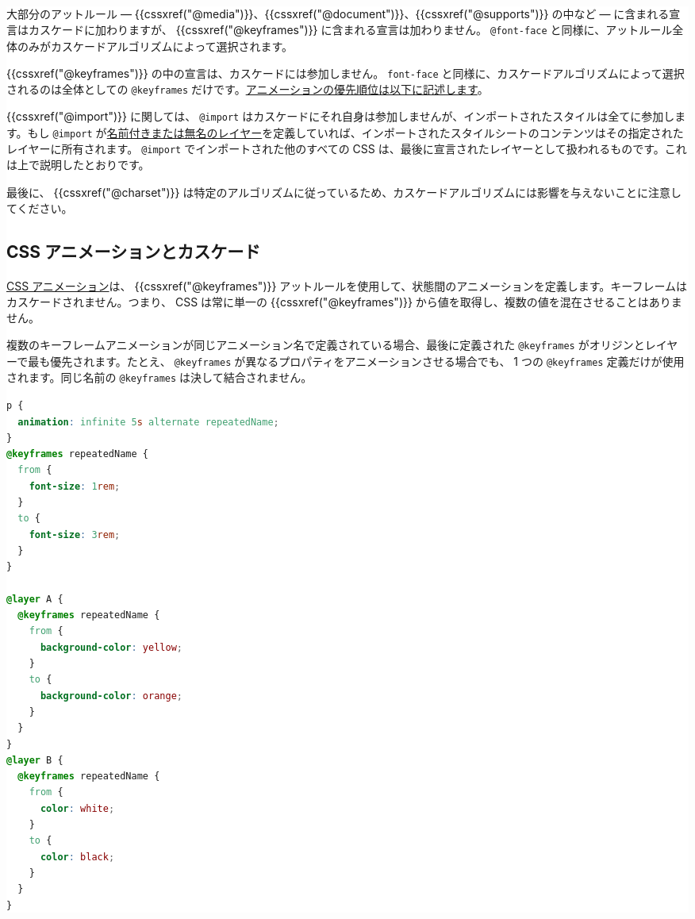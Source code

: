 大部分のアットルール — {{cssxref("@media")}}、{{cssxref("@document")}}、{{cssxref("@supports")}} の中など — に含まれる宣言はカスケードに加わりますが、 {{cssxref("@keyframes")}} に含まれる宣言は加わりません。 `@font-face` と同様に、アットルール全体のみがカスケードアルゴリズムによって選択されます。

{{cssxref("@keyframes")}} の中の宣言は、カスケードには参加しません。 `font-face` と同様に、カスケードアルゴリズムによって選択されるのは全体としての `@keyframes` だけです。[アニメーションの優先順位は以下に記述します](#css_アニメーションとカスケード)。

{{cssxref("@import")}} に関しては、 `@import` はカスケードにそれ自身は参加しませんが、インポートされたスタイルは全てに参加します。もし `@import` が[名前付きまたは無名のレイヤー](/ja/docs/Web/CSS/@layer)を定義していれば、インポートされたスタイルシートのコンテンツはその指定されたレイヤーに所有されます。 `@import` でインポートされた他のすべての CSS は、最後に宣言されたレイヤーとして扱われるものです。これは上で説明したとおりです。

最後に、 {{cssxref("@charset")}} は特定のアルゴリズムに従っているため、カスケードアルゴリズムには影響を与えないことに注意してください。

## CSS アニメーションとカスケード

[CSS アニメーション](/ja/docs/Web/CSS/CSS_animations)は、 {{cssxref("@keyframes")}} アットルールを使用して、状態間のアニメーションを定義します。キーフレームはカスケードされません。つまり、 CSS は常に単一の {{cssxref("@keyframes")}} から値を取得し、複数の値を混在させることはありません。

複数のキーフレームアニメーションが同じアニメーション名で定義されている場合、最後に定義された `@keyframes` がオリジンとレイヤーで最も優先されます。たとえ、 `@keyframes` が異なるプロパティをアニメーションさせる場合でも、 1 つの `@keyframes` 定義だけが使用されます。同じ名前の `@keyframes` は決して結合されません。

```css
p {
  animation: infinite 5s alternate repeatedName;
}
@keyframes repeatedName {
  from {
    font-size: 1rem;
  }
  to {
    font-size: 3rem;
  }
}

@layer A {
  @keyframes repeatedName {
    from {
      background-color: yellow;
    }
    to {
      background-color: orange;
    }
  }
}
@layer B {
  @keyframes repeatedName {
    from {
      color: white;
    }
    to {
      color: black;
    }
  }
}
```
